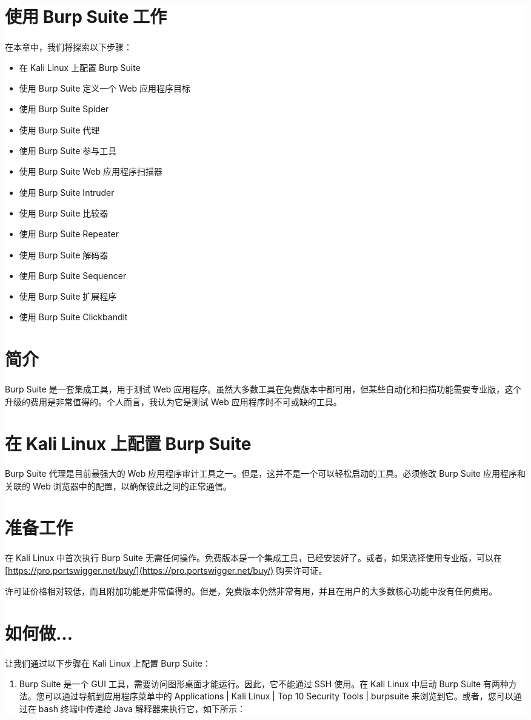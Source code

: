 # 使用 Burp Suite 工作

在本章中，我们将探索以下步骤：

+   在 Kali Linux 上配置 Burp Suite

+   使用 Burp Suite 定义一个 Web 应用程序目标

+   使用 Burp Suite Spider

+   使用 Burp Suite 代理

+   使用 Burp Suite 参与工具

+   使用 Burp Suite Web 应用程序扫描器

+   使用 Burp Suite Intruder

+   使用 Burp Suite 比较器

+   使用 Burp Suite Repeater

+   使用 Burp Suite 解码器

+   使用 Burp Suite Sequencer

+   使用 Burp Suite 扩展程序

+   使用 Burp Suite Clickbandit

# 简介

Burp Suite 是一套集成工具，用于测试 Web 应用程序。虽然大多数工具在免费版本中都可用，但某些自动化和扫描功能需要专业版，这个升级的费用是非常值得的。个人而言，我认为它是测试 Web 应用程序时不可或缺的工具。

# 在 Kali Linux 上配置 Burp Suite

Burp Suite 代理是目前最强大的 Web 应用程序审计工具之一。但是，这并不是一个可以轻松启动的工具。必须修改 Burp Suite 应用程序和关联的 Web 浏览器中的配置，以确保彼此之间的正常通信。

# 准备工作

在 Kali Linux 中首次执行 Burp Suite 无需任何操作。免费版本是一个集成工具，已经安装好了。或者，如果选择使用专业版，可以在 [https://pro.portswigger.net/buy/](https://pro.portswigger.net/buy/) 购买许可证。

许可证价格相对较低，而且附加功能是非常值得的。但是，免费版本仍然非常有用，并且在用户的大多数核心功能中没有任何费用。

# 如何做…

让我们通过以下步骤在 Kali Linux 上配置 Burp Suite：

1.  Burp Suite 是一个 GUI 工具，需要访问图形桌面才能运行。因此，它不能通过 SSH 使用。在 Kali Linux 中启动 Burp Suite 有两种方法。您可以通过导航到应用程序菜单中的 Applications | Kali Linux | Top 10 Security Tools | burpsuite 来浏览到它。或者，您可以通过在 bash 终端中传递给 Java 解释器来执行它，如下所示：
